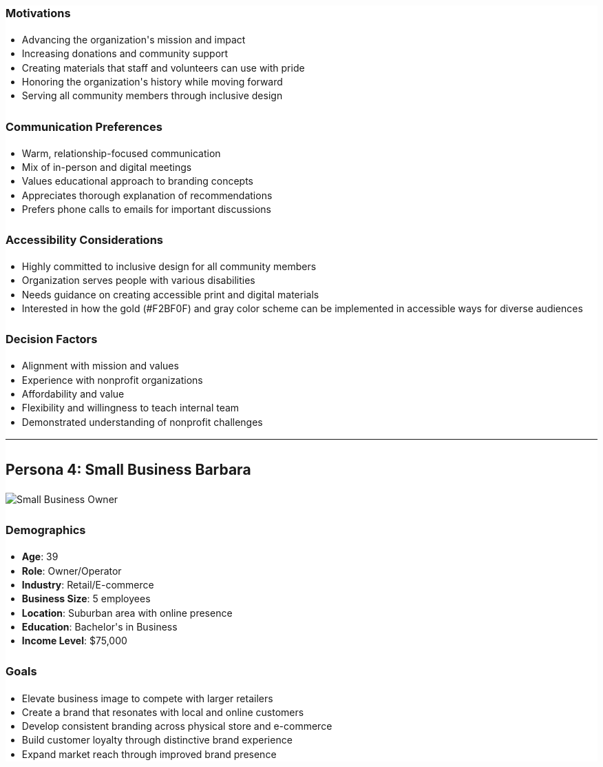 ### Motivations
- Advancing the organization's mission and impact
- Increasing donations and community support
- Creating materials that staff and volunteers can use with pride
- Honoring the organization's history while moving forward
- Serving all community members through inclusive design

### Communication Preferences
- Warm, relationship-focused communication
- Mix of in-person and digital meetings
- Values educational approach to branding concepts
- Appreciates thorough explanation of recommendations
- Prefers phone calls to emails for important discussions

### Accessibility Considerations
- Highly committed to inclusive design for all community members
- Organization serves people with various disabilities
- Needs guidance on creating accessible print and digital materials
- Interested in how the gold (#F2BF0F) and gray color scheme can be implemented in accessible ways for diverse audiences

### Decision Factors
- Alignment with mission and values
- Experience with nonprofit organizations
- Affordability and value
- Flexibility and willingness to teach internal team
- Demonstrated understanding of nonprofit challenges

---

## Persona 4: Small Business Barbara

![Small Business Owner](https://images.unsplash.com/photo-1544005313-94ddf0286df2?ixlib=rb-1.2.1&auto=format&fit=crop&w=300&q=80)

### Demographics
- **Age**: 39
- **Role**: Owner/Operator
- **Industry**: Retail/E-commerce
- **Business Size**: 5 employees
- **Location**: Suburban area with online presence
- **Education**: Bachelor's in Business
- **Income Level**: $75,000

### Goals
- Elevate business image to compete with larger retailers
- Create a brand that resonates with local and online customers
- Develop consistent branding across physical store and e-commerce
- Build customer loyalty through distinctive brand experience
- Expand market reach through improved brand presence
